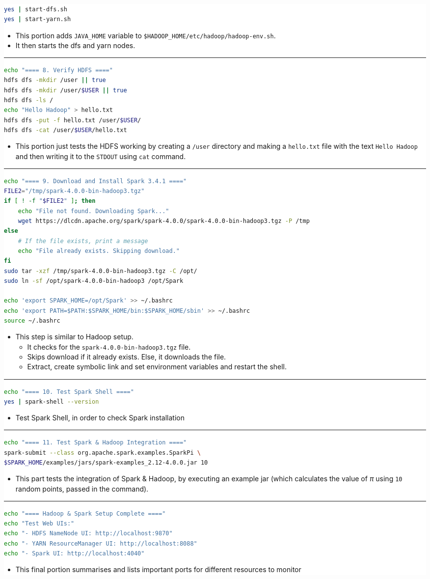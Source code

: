 ```bash
yes | start-dfs.sh
yes | start-yarn.sh
```
- This portion adds `JAVA_HOME` variable to `$HADOOP_HOME/etc/hadoop/hadoop-env.sh`.
- It then starts the dfs and yarn nodes.
---
```bash
echo "==== 8. Verify HDFS ===="
hdfs dfs -mkdir /user || true
hdfs dfs -mkdir /user/$USER || true
hdfs dfs -ls /
echo "Hello Hadoop" > hello.txt
hdfs dfs -put -f hello.txt /user/$USER/
hdfs dfs -cat /user/$USER/hello.txt
```
- This portion just tests the HDFS working by creating a `/user` directory and making a `hello.txt` file with the text `Hello Hadoop` and then writing it to the `STDOUT` using `cat` command.
---
```bash
echo "==== 9. Download and Install Spark 3.4.1 ===="
FILE2="/tmp/spark-4.0.0-bin-hadoop3.tgz"
if [ ! -f "$FILE2" ]; then
	echo "File not found. Downloading Spark..."
	wget https://dlcdn.apache.org/spark/spark-4.0.0/spark-4.0.0-bin-hadoop3.tgz -P /tmp
else
	# If the file exists, print a message
	echo "File already exists. Skipping download."
fi
sudo tar -xzf /tmp/spark-4.0.0-bin-hadoop3.tgz -C /opt/
sudo ln -sf /opt/spark-4.0.0-bin-hadoop3 /opt/Spark

echo 'export SPARK_HOME=/opt/Spark' >> ~/.bashrc
echo 'export PATH=$PATH:$SPARK_HOME/bin:$SPARK_HOME/sbin' >> ~/.bashrc
source ~/.bashrc
```
- This step is similar to Hadoop setup.
	- It checks for the `spark-4.0.0-bin-hadoop3.tgz` file.
	- Skips download if it already exists. Else, it downloads the file.
	- Extract, create symbolic link and set environment variables and restart the shell.
---
```bash
echo "==== 10. Test Spark Shell ===="
yes | spark-shell --version
```
- Test Spark Shell, in order to check Spark installation 
---
```bash
echo "==== 11. Test Spark & Hadoop Integration ===="
spark-submit --class org.apache.spark.examples.SparkPi \
$SPARK_HOME/examples/jars/spark-examples_2.12-4.0.0.jar 10
```
- This part tests the integration of Spark & Hadoop, by executing an example jar (which calculates the value of $\pi$ using `10` random points, passed in the command).
---
```bash
echo "==== Hadoop & Spark Setup Complete ===="
echo "Test Web UIs:"
echo "- HDFS NameNode UI: http://localhost:9870"
echo "- YARN ResourceManager UI: http://localhost:8088"
echo "- Spark UI: http://localhost:4040"
```
- This final portion summarises and lists important ports for different resources to monitor


[1]: ./hadoop_setup_bash.sh
[2]: ./hadoop_setup_zsh.sh
